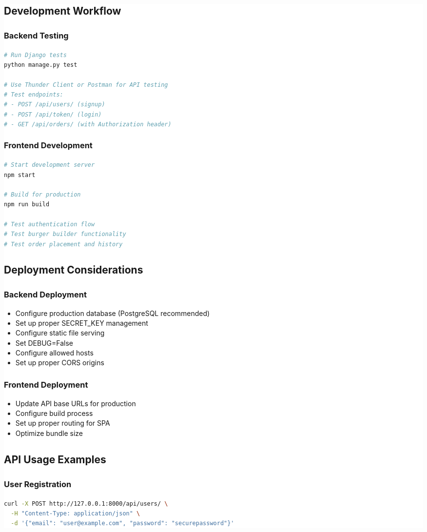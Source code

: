 ## Development Workflow

### Backend Testing
```bash
# Run Django tests
python manage.py test

# Use Thunder Client or Postman for API testing
# Test endpoints:
# - POST /api/users/ (signup)
# - POST /api/token/ (login)
# - GET /api/orders/ (with Authorization header)
```

### Frontend Development
```bash
# Start development server
npm start

# Build for production
npm run build

# Test authentication flow
# Test burger builder functionality
# Test order placement and history
```

## Deployment Considerations

### Backend Deployment
- Configure production database (PostgreSQL recommended)
- Set up proper SECRET_KEY management
- Configure static file serving
- Set DEBUG=False
- Configure allowed hosts
- Set up proper CORS origins

### Frontend Deployment
- Update API base URLs for production
- Configure build process
- Set up proper routing for SPA
- Optimize bundle size

## API Usage Examples

### User Registration
```bash
curl -X POST http://127.0.0.1:8000/api/users/ \
  -H "Content-Type: application/json" \
  -d '{"email": "user@example.com", "password": "securepassword"}'
```
